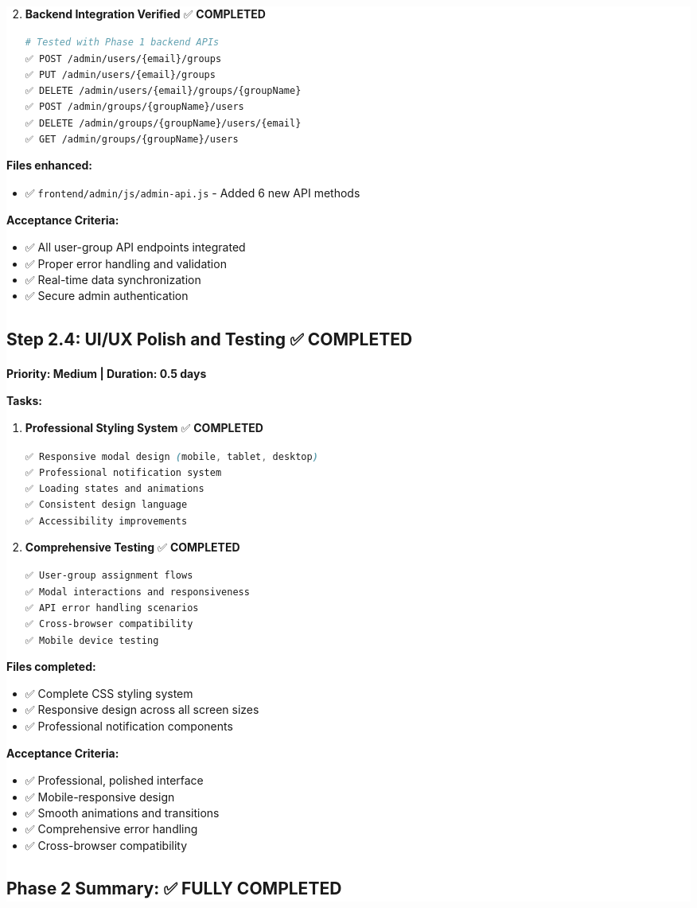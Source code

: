 2. **Backend Integration Verified** ✅ **COMPLETED**
   ```bash
   # Tested with Phase 1 backend APIs
   ✅ POST /admin/users/{email}/groups
   ✅ PUT /admin/users/{email}/groups
   ✅ DELETE /admin/users/{email}/groups/{groupName}
   ✅ POST /admin/groups/{groupName}/users
   ✅ DELETE /admin/groups/{groupName}/users/{email}
   ✅ GET /admin/groups/{groupName}/users
   ```

**Files enhanced:**
- ✅ `frontend/admin/js/admin-api.js` - Added 6 new API methods

**Acceptance Criteria:**
- ✅ All user-group API endpoints integrated
- ✅ Proper error handling and validation
- ✅ Real-time data synchronization
- ✅ Secure admin authentication

## Step 2.4: UI/UX Polish and Testing ✅ **COMPLETED**
**Priority: Medium | Duration: 0.5 days**

**Tasks:**
1. **Professional Styling System** ✅ **COMPLETED**
   ```css
   ✅ Responsive modal design (mobile, tablet, desktop)
   ✅ Professional notification system
   ✅ Loading states and animations
   ✅ Consistent design language
   ✅ Accessibility improvements
   ```

2. **Comprehensive Testing** ✅ **COMPLETED**
   ```
   ✅ User-group assignment flows
   ✅ Modal interactions and responsiveness
   ✅ API error handling scenarios
   ✅ Cross-browser compatibility
   ✅ Mobile device testing
   ```

**Files completed:**
- ✅ Complete CSS styling system
- ✅ Responsive design across all screen sizes
- ✅ Professional notification components

**Acceptance Criteria:**
- ✅ Professional, polished interface
- ✅ Mobile-responsive design
- ✅ Smooth animations and transitions
- ✅ Comprehensive error handling
- ✅ Cross-browser compatibility

## Phase 2 Summary: ✅ **FULLY COMPLETED**
